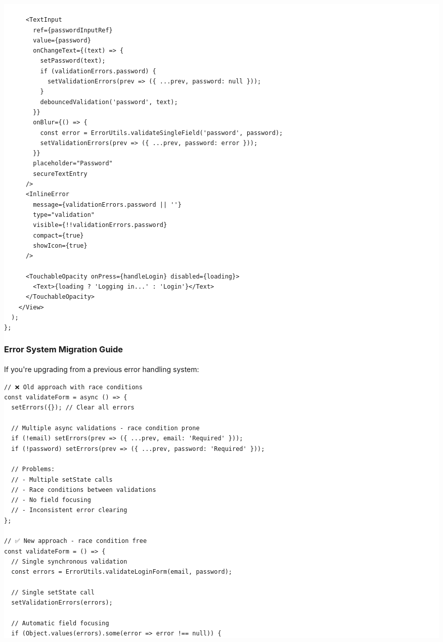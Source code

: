 ```tsx

      <TextInput
        ref={passwordInputRef}
        value={password}
        onChangeText={(text) => {
          setPassword(text);
          if (validationErrors.password) {
            setValidationErrors(prev => ({ ...prev, password: null }));
          }
          debouncedValidation('password', text);
        }}
        onBlur={() => {
          const error = ErrorUtils.validateSingleField('password', password);
          setValidationErrors(prev => ({ ...prev, password: error }));
        }}
        placeholder="Password"
        secureTextEntry
      />
      <InlineError
        message={validationErrors.password || ''}
        type="validation"
        visible={!!validationErrors.password}
        compact={true}
        showIcon={true}
      />

      <TouchableOpacity onPress={handleLogin} disabled={loading}>
        <Text>{loading ? 'Logging in...' : 'Login'}</Text>
      </TouchableOpacity>
    </View>
  );
};
```

### Error System Migration Guide

If you're upgrading from a previous error handling system:

```tsx
// ❌ Old approach with race conditions
const validateForm = async () => {
  setErrors({}); // Clear all errors
  
  // Multiple async validations - race condition prone
  if (!email) setErrors(prev => ({ ...prev, email: 'Required' }));
  if (!password) setErrors(prev => ({ ...prev, password: 'Required' }));
  
  // Problems: 
  // - Multiple setState calls
  // - Race conditions between validations
  // - No field focusing
  // - Inconsistent error clearing
};

// ✅ New approach - race condition free
const validateForm = () => {
  // Single synchronous validation
  const errors = ErrorUtils.validateLoginForm(email, password);
  
  // Single setState call
  setValidationErrors(errors);
  
  // Automatic field focusing
  if (Object.values(errors).some(error => error !== null)) {
```